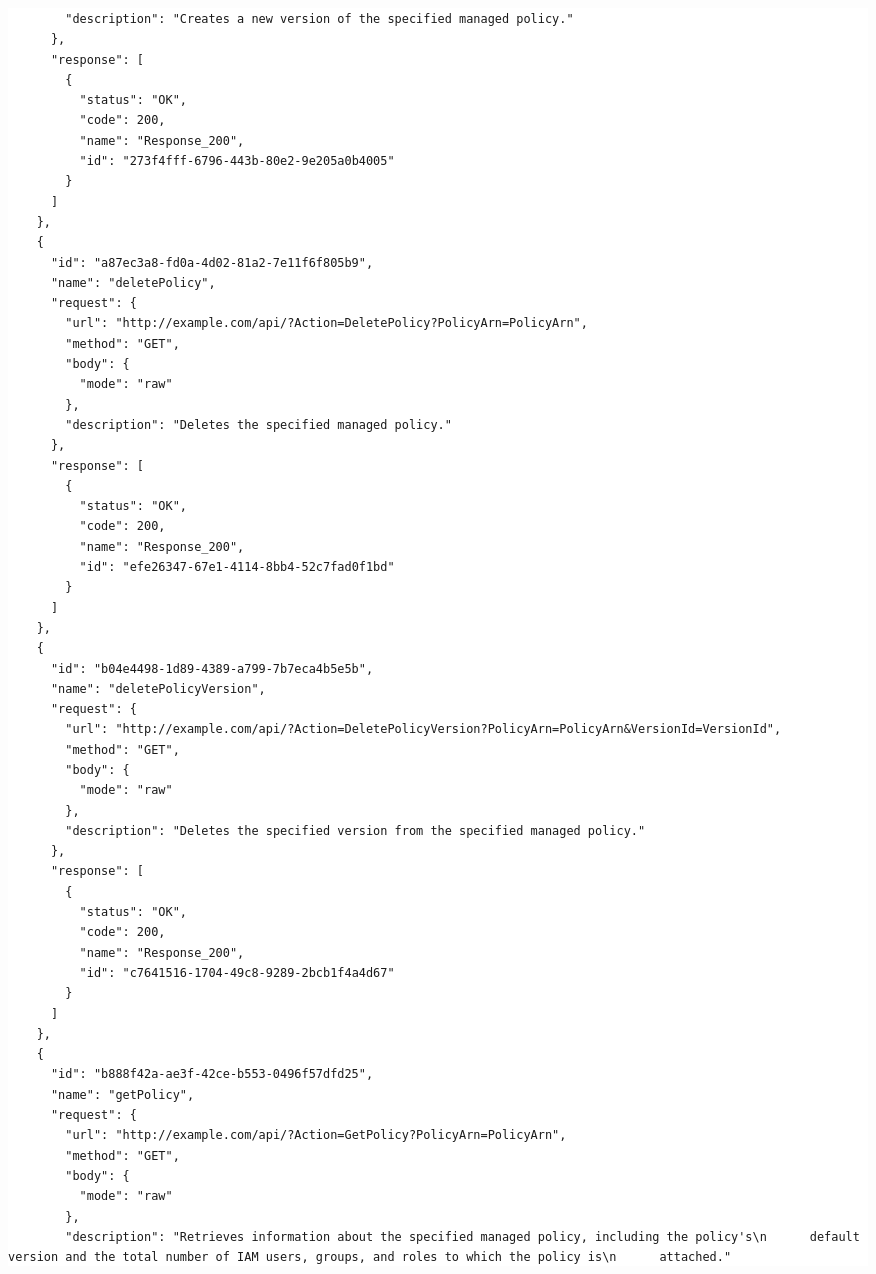             "description": "Creates a new version of the specified managed policy."
          },
          "response": [
            {
              "status": "OK",
              "code": 200,
              "name": "Response_200",
              "id": "273f4fff-6796-443b-80e2-9e205a0b4005"
            }
          ]
        },
        {
          "id": "a87ec3a8-fd0a-4d02-81a2-7e11f6f805b9",
          "name": "deletePolicy",
          "request": {
            "url": "http://example.com/api/?Action=DeletePolicy?PolicyArn=PolicyArn",
            "method": "GET",
            "body": {
              "mode": "raw"
            },
            "description": "Deletes the specified managed policy."
          },
          "response": [
            {
              "status": "OK",
              "code": 200,
              "name": "Response_200",
              "id": "efe26347-67e1-4114-8bb4-52c7fad0f1bd"
            }
          ]
        },
        {
          "id": "b04e4498-1d89-4389-a799-7b7eca4b5e5b",
          "name": "deletePolicyVersion",
          "request": {
            "url": "http://example.com/api/?Action=DeletePolicyVersion?PolicyArn=PolicyArn&VersionId=VersionId",
            "method": "GET",
            "body": {
              "mode": "raw"
            },
            "description": "Deletes the specified version from the specified managed policy."
          },
          "response": [
            {
              "status": "OK",
              "code": 200,
              "name": "Response_200",
              "id": "c7641516-1704-49c8-9289-2bcb1f4a4d67"
            }
          ]
        },
        {
          "id": "b888f42a-ae3f-42ce-b553-0496f57dfd25",
          "name": "getPolicy",
          "request": {
            "url": "http://example.com/api/?Action=GetPolicy?PolicyArn=PolicyArn",
            "method": "GET",
            "body": {
              "mode": "raw"
            },
            "description": "Retrieves information about the specified managed policy, including the policy's\n      default version and the total number of IAM users, groups, and roles to which the policy is\n      attached."